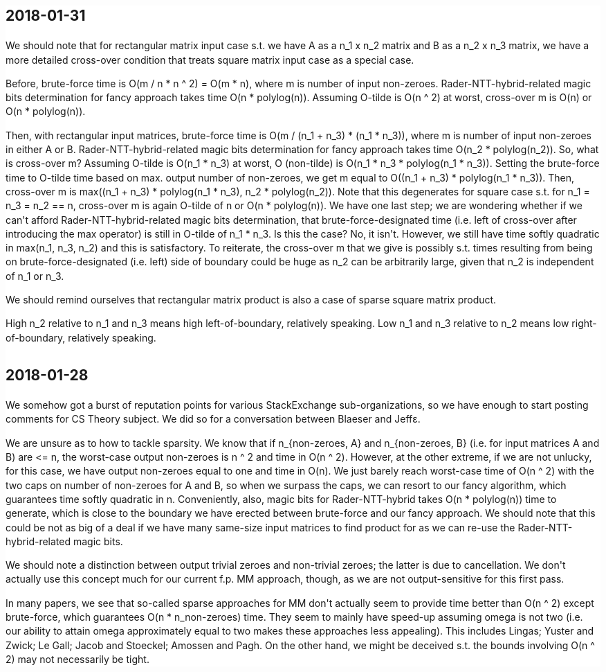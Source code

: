 ## 2018-01-31

We should note that for rectangular matrix input case s.t. we have A as a n\_1 x n\_2 matrix and B as a n\_2 x n\_3 matrix, we have a more detailed cross-over condition that treats square matrix input case as a special case.

Before, brute-force time is O(m / n \* n ^ 2) = O(m \* n), where m is number of input non-zeroes. Rader-NTT-hybrid-related magic bits determination for fancy approach takes time O(n \* polylog(n)). Assuming O-tilde is O(n ^ 2) at worst, cross-over m is O(n) or O(n \* polylog(n)).

Then, with rectangular input matrices, brute-force time is O(m / (n\_1 + n\_3) \* (n\_1 \* n\_3)), where m is number of input non-zeroes in either A or B. Rader-NTT-hybrid-related magic bits determination for fancy approach takes time O(n\_2 \* polylog(n\_2)). So, what is cross-over m? Assuming O-tilde is O(n\_1 \* n\_3) at worst, O (non-tilde) is O(n\_1 \* n\_3 \* polylog(n\_1 \* n\_3)). Setting the brute-force time to O-tilde time based on max. output number of non-zeroes, we get m equal to O((n\_1 + n\_3) \* polylog(n\_1 \* n\_3)). Then, cross-over m is max((n\_1 + n\_3) \* polylog(n\_1 \* n\_3), n\_2 \* polylog(n\_2)). Note that this degenerates for square case s.t. for n\_1 = n\_3 = n\_2 == n, cross-over m is again O-tilde of n or O(n \* polylog(n)). We have one last step; we are wondering whether if we can't afford Rader-NTT-hybrid-related magic bits determination, that brute-force-designated time (i.e. left of cross-over after introducing the max operator) is still in O-tilde of n\_1 \* n\_3. Is this the case? No, it isn't. However, we still have time softly quadratic in max(n\_1, n\_3, n\_2) and this is satisfactory. To reiterate, the cross-over m that we give is possibly s.t. times resulting from being on brute-force-designated (i.e. left) side of boundary could be huge as n\_2 can be arbitrarily large, given that n\_2 is independent of n\_1 or n\_3.

We should remind ourselves that rectangular matrix product is also a case of sparse square matrix product.

High n\_2 relative to n\_1 and n\_3 means high left-of-boundary, relatively speaking. Low n\_1 and n\_3 relative to n\_2 means low right-of-boundary, relatively speaking.

## 2018-01-28

We somehow got a burst of reputation points for various StackExchange sub-organizations, so we have enough to start posting comments for CS Theory subject. We did so for a conversation between Blaeser and Jeffε.

We are unsure as to how to tackle sparsity. We know that if n\_{non-zeroes, A} and n\_{non-zeroes, B} (i.e. for input matrices A and B) are <= n, the worst-case output non-zeroes is n ^ 2 and time in O(n ^ 2). However, at the other extreme, if we are not unlucky, for this case, we have output non-zeroes equal to one and time in O(n). We just barely reach worst-case time of O(n ^ 2) with the two caps on number of non-zeroes for A and B, so when we surpass the caps, we can resort to our fancy algorithm, which guarantees time softly quadratic in n. Conveniently, also, magic bits for Rader-NTT-hybrid takes O(n \* polylog(n)) time to generate, which is close to the boundary we have erected between brute-force and our fancy approach. We should note that this could be not as big of a deal if we have many same-size input matrices to find product for as we can re-use the Rader-NTT-hybrid-related magic bits.

We should note a distinction between output trivial zeroes and non-trivial zeroes; the latter is due to cancellation. We don't actually use this concept much for our current f.p. MM approach, though, as we are not output-sensitive for this first pass.

In many papers, we see that so-called sparse approaches for MM don't actually seem to provide time better than O(n ^ 2) except brute-force, which guarantees O(n \* n\_non-zeroes) time. They seem to mainly have speed-up assuming omega is not two (i.e. our ability to attain omega approximately equal to two makes these approaches less appealing). This includes Lingas; Yuster and Zwick; Le Gall; Jacob and Stoeckel; Amossen and Pagh. On the other hand, we might be deceived s.t. the bounds involving O(n ^ 2) may not necessarily be tight.
